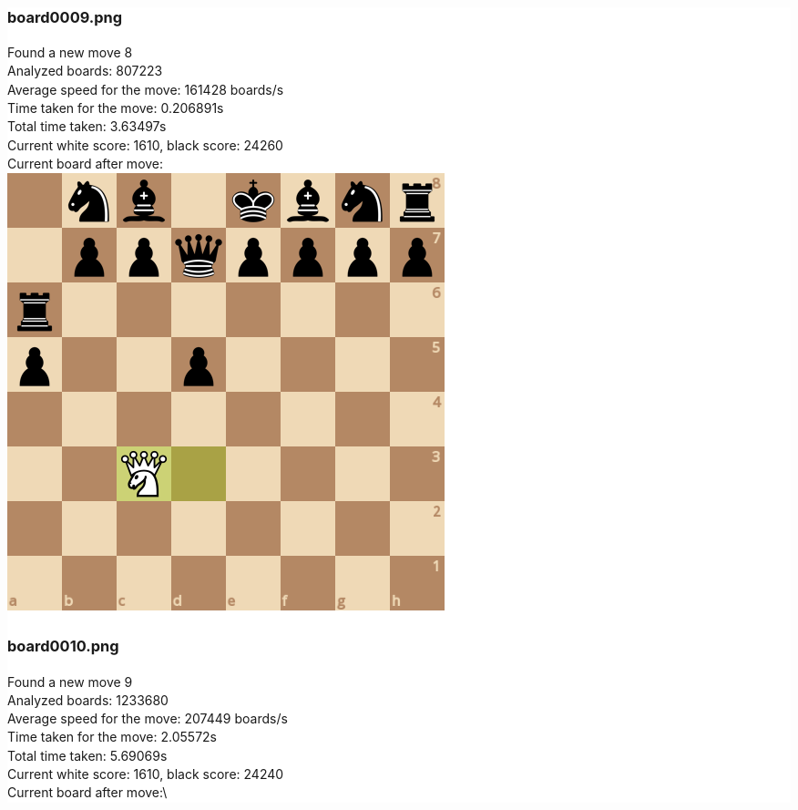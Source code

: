 ### board0009.png

Found a new move 8\
Analyzed boards: 807223\
Average speed for the move: 161428 boards/s\
Time taken for the move: 0.206891s\
Total time taken: 3.63497s\
Current white score: 1610, black score: 24260\
Current board after move:\
![board0009.png](images/board0009.png)

### board0010.png

Found a new move 9\
Analyzed boards: 1233680\
Average speed for the move: 207449 boards/s\
Time taken for the move: 2.05572s\
Total time taken: 5.69069s\
Current white score: 1610, black score: 24240\
Current board after move:\